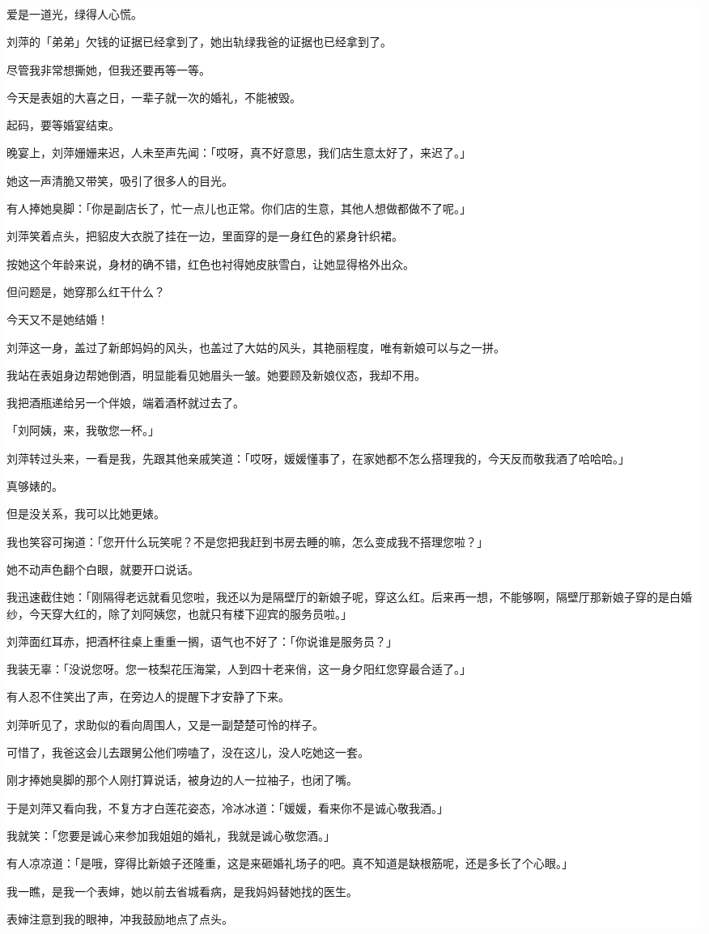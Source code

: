爱是一道光，绿得人心慌。

刘萍的「弟弟」欠钱的证据已经拿到了，她出轨绿我爸的证据也已经拿到了。

尽管我非常想撕她，但我还要再等一等。

今天是表姐的大喜之日，一辈子就一次的婚礼，不能被毁。

起码，要等婚宴结束。

晚宴上，刘萍姗姗来迟，人未至声先闻：「哎呀，真不好意思，我们店生意太好了，来迟了。」

她这一声清脆又带笑，吸引了很多人的目光。

有人捧她臭脚：「你是副店长了，忙一点儿也正常。你们店的生意，其他人想做都做不了呢。」

刘萍笑着点头，把貂皮大衣脱了挂在一边，里面穿的是一身红色的紧身针织裙。

按她这个年龄来说，身材的确不错，红色也衬得她皮肤雪白，让她显得格外出众。

但问题是，她穿那么红干什么？

今天又不是她结婚！

刘萍这一身，盖过了新郎妈妈的风头，也盖过了大姑的风头，其艳丽程度，唯有新娘可以与之一拼。

我站在表姐身边帮她倒酒，明显能看见她眉头一皱。她要顾及新娘仪态，我却不用。

我把酒瓶递给另一个伴娘，端着酒杯就过去了。

「刘阿姨，来，我敬您一杯。」

刘萍转过头来，一看是我，先跟其他亲戚笑道：「哎呀，媛媛懂事了，在家她都不怎么搭理我的，今天反而敬我酒了哈哈哈。」

真够婊的。

但是没关系，我可以比她更婊。

我也笑容可掬道：「您开什么玩笑呢？不是您把我赶到书房去睡的嘛，怎么变成我不搭理您啦？」

她不动声色翻个白眼，就要开口说话。

我迅速截住她：「刚隔得老远就看见您啦，我还以为是隔壁厅的新娘子呢，穿这么红。后来再一想，不能够啊，隔壁厅那新娘子穿的是白婚纱，今天穿大红的，除了刘阿姨您，也就只有楼下迎宾的服务员啦。」

刘萍面红耳赤，把酒杯往桌上重重一搁，语气也不好了：「你说谁是服务员？」

我装无辜：「没说您呀。您一枝梨花压海棠，人到四十老来俏，这一身夕阳红您穿最合适了。」

有人忍不住笑出了声，在旁边人的提醒下才安静了下来。

刘萍听见了，求助似的看向周围人，又是一副楚楚可怜的样子。

可惜了，我爸这会儿去跟舅公他们唠嗑了，没在这儿，没人吃她这一套。

刚才捧她臭脚的那个人刚打算说话，被身边的人一拉袖子，也闭了嘴。

于是刘萍又看向我，不复方才白莲花姿态，冷冰冰道：「媛媛，看来你不是诚心敬我酒。」

我就笑：「您要是诚心来参加我姐姐的婚礼，我就是诚心敬您酒。」

有人凉凉道：「是哦，穿得比新娘子还隆重，这是来砸婚礼场子的吧。真不知道是缺根筋呢，还是多长了个心眼。」

我一瞧，是我一个表婶，她以前去省城看病，是我妈妈替她找的医生。

表婶注意到我的眼神，冲我鼓励地点了点头。
